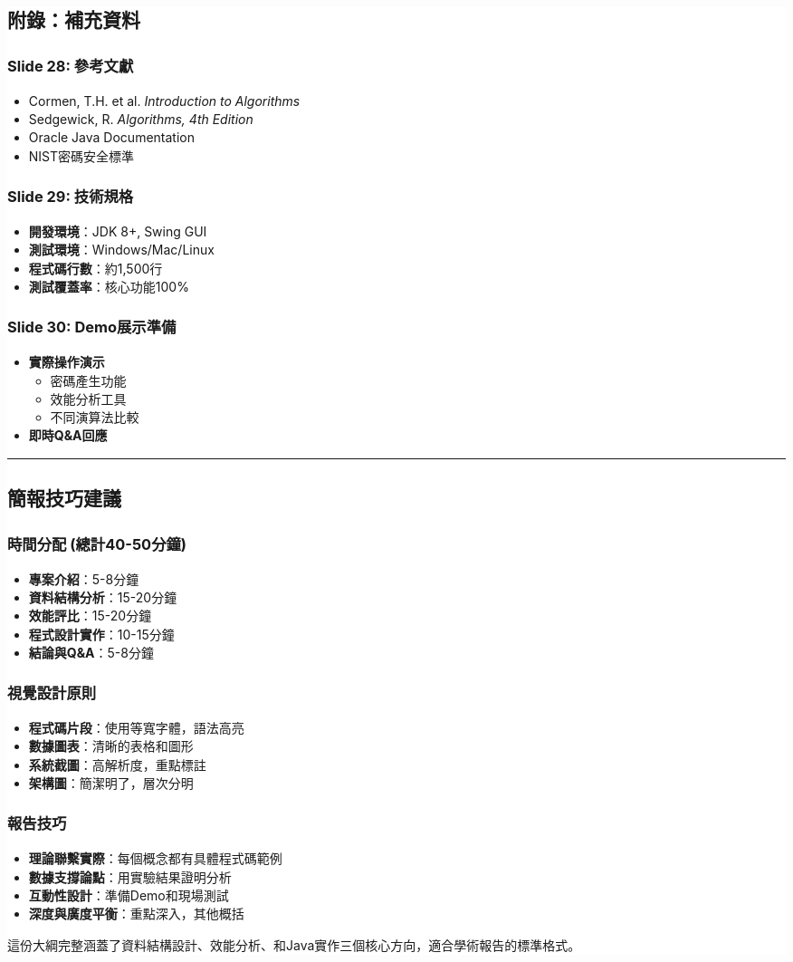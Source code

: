 ## 附錄：補充資料

### Slide 28: 參考文獻
- Cormen, T.H. et al. *Introduction to Algorithms*
- Sedgewick, R. *Algorithms, 4th Edition*  
- Oracle Java Documentation
- NIST密碼安全標準

### Slide 29: 技術規格
- **開發環境**：JDK 8+, Swing GUI
- **測試環境**：Windows/Mac/Linux
- **程式碼行數**：約1,500行
- **測試覆蓋率**：核心功能100%

### Slide 30: Demo展示準備
- **實際操作演示**
  - 密碼產生功能
  - 效能分析工具
  - 不同演算法比較
- **即時Q&A回應**

---

## 簡報技巧建議

### 時間分配 (總計40-50分鐘)
- **專案介紹**：5-8分鐘
- **資料結構分析**：15-20分鐘  
- **效能評比**：15-20分鐘
- **程式設計實作**：10-15分鐘
- **結論與Q&A**：5-8分鐘

### 視覺設計原則
- **程式碼片段**：使用等寬字體，語法高亮
- **數據圖表**：清晰的表格和圖形
- **系統截圖**：高解析度，重點標註
- **架構圖**：簡潔明了，層次分明

### 報告技巧
- **理論聯繫實際**：每個概念都有具體程式碼範例
- **數據支撐論點**：用實驗結果證明分析
- **互動性設計**：準備Demo和現場測試
- **深度與廣度平衡**：重點深入，其他概括

這份大綱完整涵蓋了資料結構設計、效能分析、和Java實作三個核心方向，適合學術報告的標準格式。
